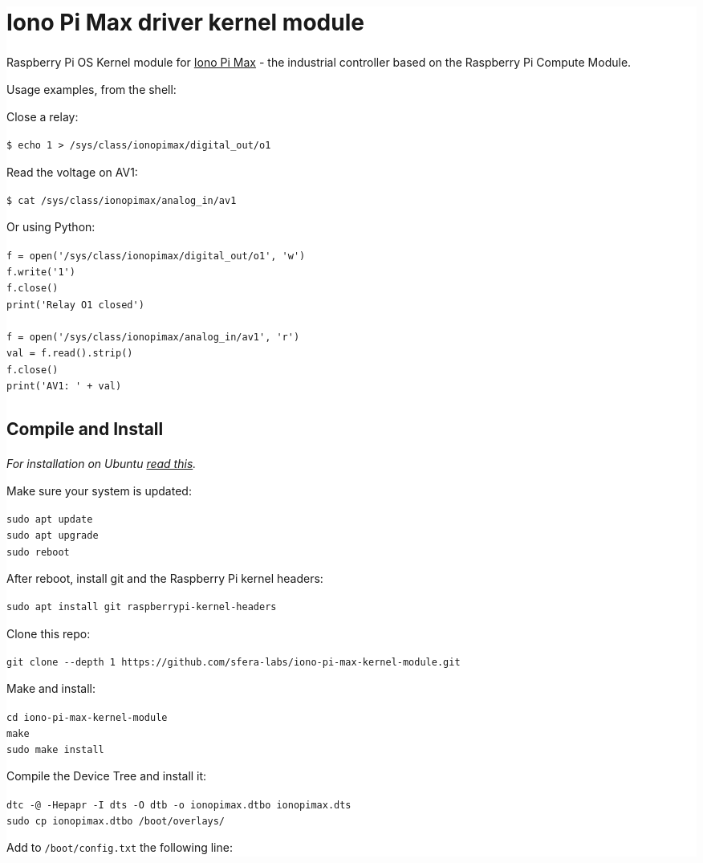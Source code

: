 # Iono Pi Max driver kernel module

Raspberry Pi OS Kernel module for [Iono Pi Max](https://www.sferalabs.cc/iono-pi-max/) - the industrial controller based on the Raspberry Pi Compute Module.

Usage examples, from the shell:

Close a relay:

    $ echo 1 > /sys/class/ionopimax/digital_out/o1
    
Read the voltage on AV1:

    $ cat /sys/class/ionopimax/analog_in/av1
    
Or using Python:

    f = open('/sys/class/ionopimax/digital_out/o1', 'w')
    f.write('1')
    f.close()
    print('Relay O1 closed')

    f = open('/sys/class/ionopimax/analog_in/av1', 'r')
    val = f.read().strip()
    f.close()
    print('AV1: ' + val)

## Compile and Install

*For installation on Ubuntu [read this](https://github.com/sfera-labs/knowledge-base/blob/main/raspberrypi/kernel-modules-ubuntu.md).*

Make sure your system is updated:

    sudo apt update
    sudo apt upgrade
    sudo reboot
    
After reboot, install git and the Raspberry Pi kernel headers:

    sudo apt install git raspberrypi-kernel-headers

Clone this repo:

    git clone --depth 1 https://github.com/sfera-labs/iono-pi-max-kernel-module.git

Make and install:

    cd iono-pi-max-kernel-module
    make
    sudo make install
    
Compile the Device Tree and install it:

    dtc -@ -Hepapr -I dts -O dtb -o ionopimax.dtbo ionopimax.dts
    sudo cp ionopimax.dtbo /boot/overlays/

Add to `/boot/config.txt` the following line:
